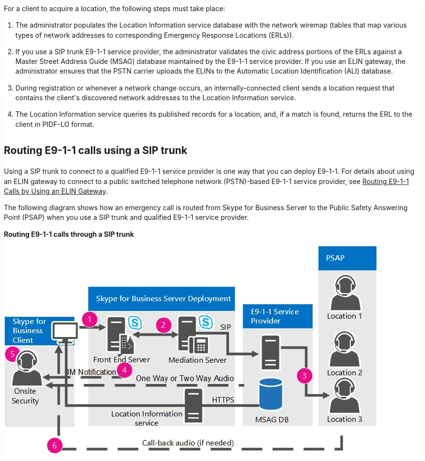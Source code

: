 For a client to acquire a location, the following steps must take place:
  
1. The administrator populates the Location Information service database with the network wiremap (tables that map various types of network addresses to corresponding Emergency Response Locations (ERLs)).
    
2. If you use a SIP trunk E9-1-1 service provider, the administrator validates the civic address portions of the ERLs against a Master Street Address Guide (MSAG) database maintained by the E9-1-1 service provider. If you use an ELIN gateway, the administrator ensures that the PSTN carrier uploads the ELINs to the Automatic Location Identification (ALI) database.
    
3. During registration or whenever a network change occurs, an internally-connected client sends a location request that contains the client's discovered network addresses to the Location Information service.
    
4. The Location Information service queries its published records for a location, and, if a match is found, returns the ERL to the client in PIDF-LO format.
    
## Routing E9-1-1 calls using a SIP trunk

Using a SIP trunk to connect to a qualified E9-1-1 service provider is one way that you can deploy E9-1-1. For details about using an ELIN gateway to connect to a public switched telephone network (PSTN)-based E9-1-1 service provider, see [Routing E9-1-1 Calls by Using an ELIN Gateway](http://technet.microsoft.com/library/5a3997e3-898d-49cb-922a-4184c3373350.aspx).
  
The following diagram shows how an emergency call is routed from Skype for Business Server to the Public Safety Answering Point (PSAP) when you use a SIP trunk and qualified E9-1-1 service provider.
  
**Routing E9-1-1 calls through a SIP trunk**

![Emergency Call Routing from Lync Server to PSAP](../../media/Plan_LyncServer_E911_CallRouting.jpg)
  
